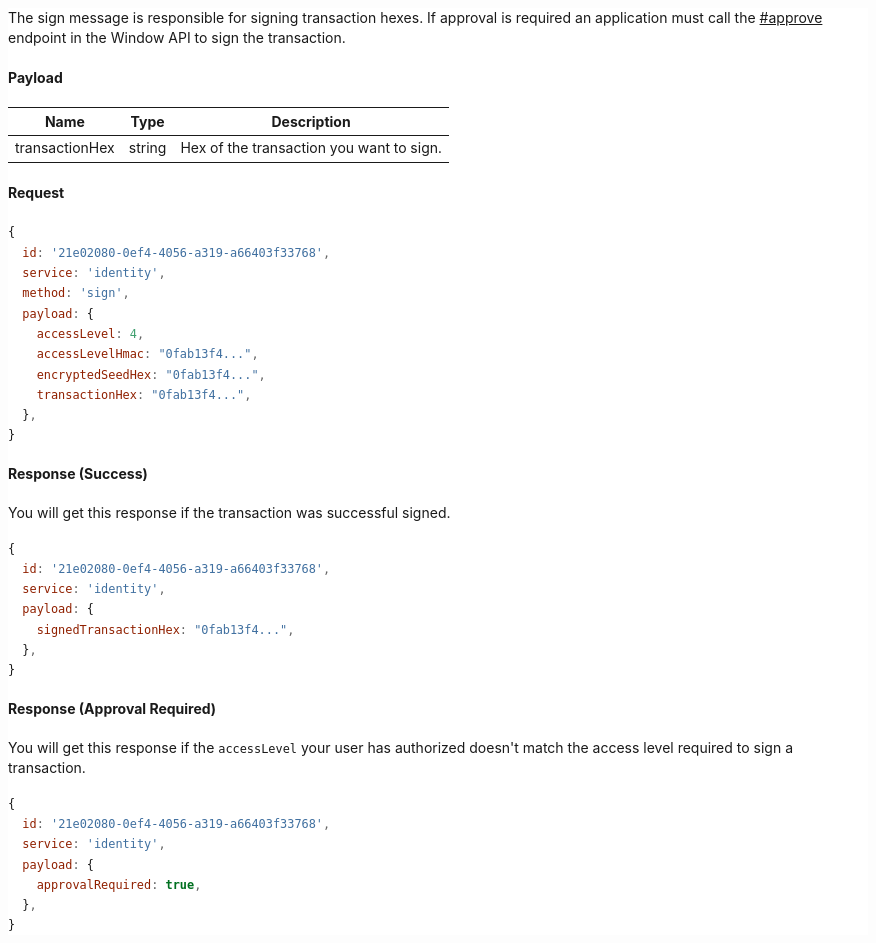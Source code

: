 The sign message is responsible for signing transaction hexes. If approval is required an application must call the [#approve](../window-api/#approve "mention") endpoint in the Window API to sign the transaction.

#### Payload

| Name           | Type   | Description                              |
| -------------- | ------ | ---------------------------------------- |
| transactionHex | string | Hex of the transaction you want to sign. |

#### Request

```javascript
{
  id: '21e02080-0ef4-4056-a319-a66403f33768',
  service: 'identity',
  method: 'sign',
  payload: {
    accessLevel: 4,
    accessLevelHmac: "0fab13f4...",
    encryptedSeedHex: "0fab13f4...",
    transactionHex: "0fab13f4...",
  },
}
```

#### Response (Success)

You will get this response if the transaction was successful signed.

```javascript
{
  id: '21e02080-0ef4-4056-a319-a66403f33768',
  service: 'identity',
  payload: {
    signedTransactionHex: "0fab13f4...",
  },
}
```



#### Response (Approval Required)

You will get this response if the `accessLevel` your user has authorized doesn't match the access level required to sign a transaction.

```javascript
{
  id: '21e02080-0ef4-4056-a319-a66403f33768',
  service: 'identity',
  payload: {
    approvalRequired: true,
  },
}
```
